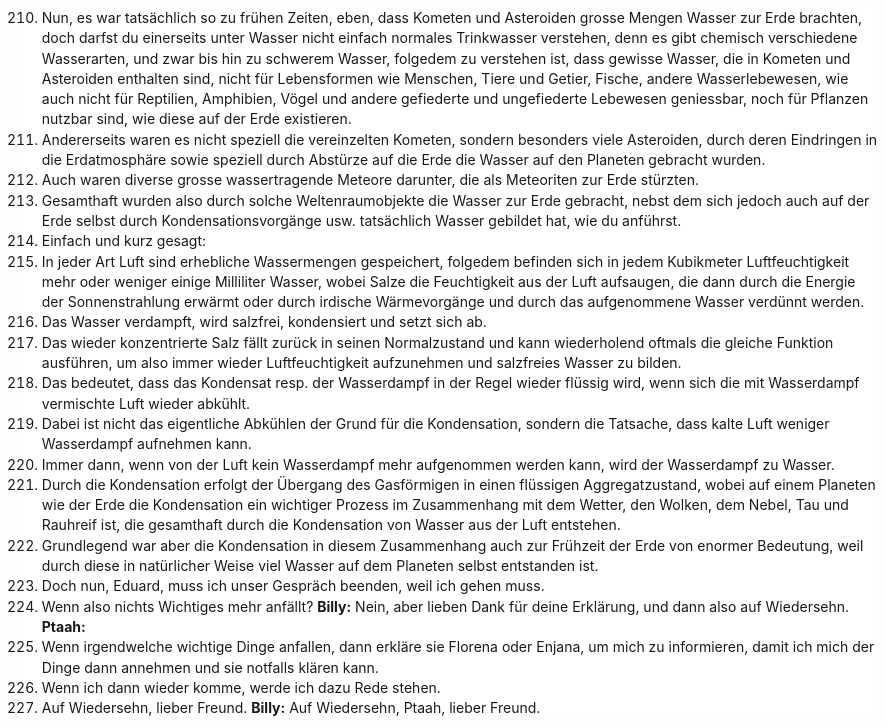 210. Nun, es war tatsächlich so zu frühen Zeiten, eben, dass Kometen und Asteroiden grosse Mengen Wasser zur Erde brachten, doch darfst du einerseits unter Wasser nicht einfach normales Trinkwasser verstehen, denn es gibt chemisch verschiedene Wasserarten, und zwar bis hin zu schwerem Wasser, folgedem zu verstehen ist, dass gewisse Wasser, die in Kometen und Asteroiden enthalten sind, nicht für Lebensformen wie Menschen, Tiere und Getier, Fische, andere Wasserlebewesen, wie auch nicht für Reptilien, Amphibien, Vögel und andere gefiederte und ungefiederte Lebewesen geniessbar, noch für Pflanzen nutzbar sind, wie diese auf der Erde existieren.
211. Andererseits waren es nicht speziell die vereinzelten Kometen, sondern besonders viele Asteroiden, durch deren Eindringen in die Erdatmosphäre sowie speziell durch Abstürze auf die Erde die Wasser auf den Planeten gebracht wurden.
212. Auch waren diverse grosse wassertragende Meteore darunter, die als Meteoriten zur Erde stürzten.
213. Gesamthaft wurden also durch solche Weltenraumobjekte die Wasser zur Erde gebracht, nebst dem sich jedoch auch auf der Erde selbst durch Kondensationsvorgänge usw. tatsächlich Wasser gebildet hat, wie du anführst.
214. Einfach und kurz gesagt:
215. In jeder Art Luft sind erhebliche Wassermengen gespeichert, folgedem befinden sich in jedem Kubikmeter Luftfeuchtigkeit mehr oder weniger einige Milliliter Wasser, wobei Salze die Feuchtigkeit aus der Luft aufsaugen, die dann durch die Energie der Sonnenstrahlung erwärmt oder durch irdische Wärmevorgänge und durch das aufgenommene Wasser verdünnt werden.
216. Das Wasser verdampft, wird salzfrei, kondensiert und setzt sich ab.
217. Das wieder konzentrierte Salz fällt zurück in seinen Normalzustand und kann wiederholend oftmals die gleiche Funktion ausführen, um also immer wieder Luftfeuchtigkeit aufzunehmen und salzfreies Wasser zu bilden.
218. Das bedeutet, dass das Kondensat resp. der Wasserdampf in der Regel wieder flüssig wird, wenn sich die mit Wasserdampf vermischte Luft wieder abkühlt.
219. Dabei ist nicht das eigentliche Abkühlen der Grund für die Kondensation, sondern die Tatsache, dass kalte Luft weniger Wasserdampf aufnehmen kann.
220. Immer dann, wenn von der Luft kein Wasserdampf mehr aufgenommen werden kann, wird der Wasserdampf zu Wasser.
221. Durch die Kondensation erfolgt der Übergang des Gasförmigen in einen flüssigen Aggregatzustand, wobei auf einem Planeten wie der Erde die Kondensation ein wichtiger Prozess im Zusammenhang mit dem Wetter, den Wolken, dem Nebel, Tau und Rauhreif ist, die gesamthaft durch die Kondensation von Wasser aus der Luft entstehen.
222. Grundlegend war aber die Kondensation in diesem Zusammenhang auch zur Frühzeit der Erde von enormer Bedeutung, weil durch diese in natürlicher Weise viel Wasser auf dem Planeten selbst entstanden ist.
223. Doch nun, Eduard, muss ich unser Gespräch beenden, weil ich gehen muss.
224. Wenn also nichts Wichtiges mehr anfällt?
**Billy:**
Nein, aber lieben Dank für deine Erklärung, und dann also auf Wiedersehn.
**Ptaah:**
225. Wenn irgendwelche wichtige Dinge anfallen, dann erkläre sie Florena oder Enjana, um mich zu informieren, damit ich mich der Dinge dann annehmen und sie notfalls klären kann.
226. Wenn ich dann wieder komme, werde ich dazu Rede stehen.
227. Auf Wiedersehn, lieber Freund.
**Billy:**
Auf Wiedersehn, Ptaah, lieber Freund.
